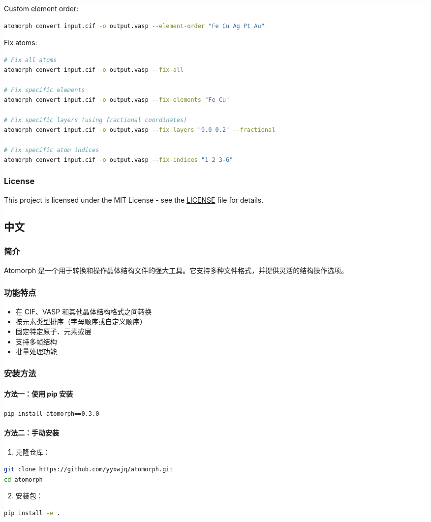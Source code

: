Custom element order:
```bash
atomorph convert input.cif -o output.vasp --element-order "Fe Cu Ag Pt Au"
```

Fix atoms:
```bash
# Fix all atoms
atomorph convert input.cif -o output.vasp --fix-all

# Fix specific elements
atomorph convert input.cif -o output.vasp --fix-elements "Fe Cu"

# Fix specific layers (using fractional coordinates)
atomorph convert input.cif -o output.vasp --fix-layers "0.0 0.2" --fractional

# Fix specific atom indices
atomorph convert input.cif -o output.vasp --fix-indices "1 2 3-6"
```

### License
This project is licensed under the MIT License - see the [LICENSE](LICENSE) file for details.

<a name="chinese"></a>
## 中文

### 简介
Atomorph 是一个用于转换和操作晶体结构文件的强大工具。它支持多种文件格式，并提供灵活的结构操作选项。

### 功能特点
- 在 CIF、VASP 和其他晶体结构格式之间转换
- 按元素类型排序（字母顺序或自定义顺序）
- 固定特定原子、元素或层
- 支持多帧结构
- 批量处理功能

### 安装方法
#### 方法一：使用 pip 安装
```bash
pip install atomorph==0.3.0
```

#### 方法二：手动安装
1. 克隆仓库：
```bash
git clone https://github.com/yyxwjq/atomorph.git
cd atomorph
```

2. 安装包：
```bash
pip install -e .
```
